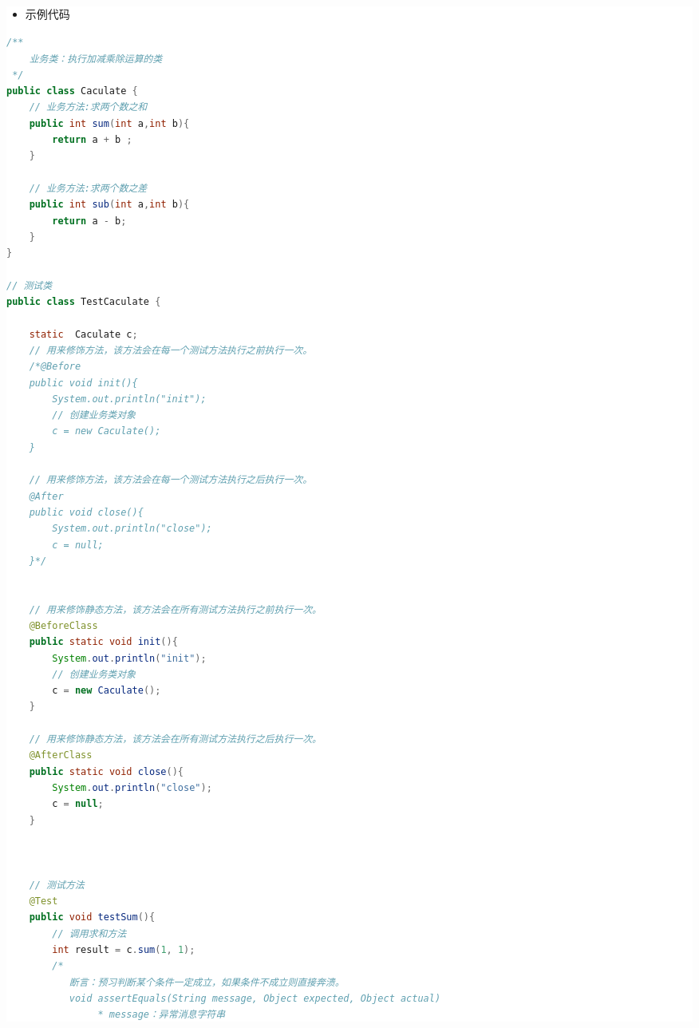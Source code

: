 - 示例代码

```java
/**
    业务类：执行加减乘除运算的类
 */
public class Caculate {
    // 业务方法:求两个数之和
    public int sum(int a,int b){
        return a + b ;
    }

    // 业务方法:求两个数之差
    public int sub(int a,int b){
        return a - b;
    }
}

// 测试类
public class TestCaculate {

    static  Caculate c;
    // 用来修饰方法，该方法会在每一个测试方法执行之前执行一次。
    /*@Before
    public void init(){
        System.out.println("init");
        // 创建业务类对象
        c = new Caculate();
    }

    // 用来修饰方法，该方法会在每一个测试方法执行之后执行一次。
    @After
    public void close(){
        System.out.println("close");
        c = null;
    }*/


    // 用来修饰静态方法，该方法会在所有测试方法执行之前执行一次。
    @BeforeClass
    public static void init(){
        System.out.println("init");
        // 创建业务类对象
        c = new Caculate();
    }

    // 用来修饰静态方法，该方法会在所有测试方法执行之后执行一次。
    @AfterClass
    public static void close(){
        System.out.println("close");
        c = null;
    }



    // 测试方法
    @Test
    public void testSum(){
        // 调用求和方法
        int result = c.sum(1, 1);
        /*
           断言：预习判断某个条件一定成立，如果条件不成立则直接奔溃。
           void assertEquals(String message, Object expected, Object actual)
                * message：异常消息字符串
```
